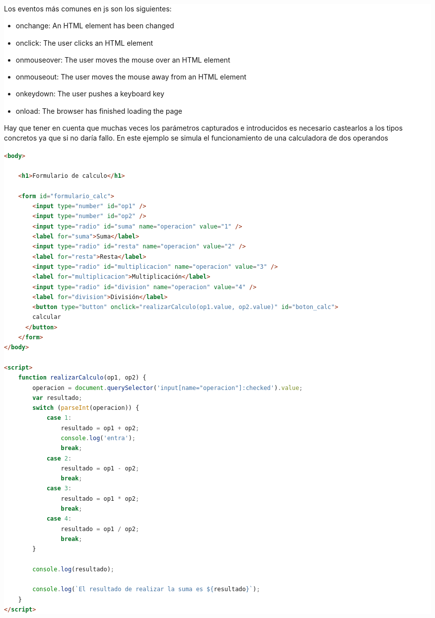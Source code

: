 
Los eventos más comunes en js son los siguientes:

- onchange: An HTML element has been changed

- onclick: The user clicks an HTML element

- onmouseover: The user moves the mouse over an HTML element

- onmouseout: The user moves the mouse away from an HTML element

- onkeydown: The user pushes a keyboard key

- onload: The browser has finished loading the page

Hay que tener en cuenta que muchas veces los parámetros capturados e introducidos es necesario castearlos a los tipos concretos ya que si no daría fallo. En este ejemplo se simula el funcionamiento de una calculadora de dos operandos

````html
<body>
  
    <h1>Formulario de calculo</h1>

    <form id="formulario_calc">
        <input type="number" id="op1" />
        <input type="number" id="op2" />
        <input type="radio" id="suma" name="operacion" value="1" />
        <label for="suma">Suma</label>
        <input type="radio" id="resta" name="operacion" value="2" />
        <label for="resta">Resta</label>
        <input type="radio" id="multiplicacion" name="operacion" value="3" />
        <label for="multiplicacion">Multiplicación</label>
        <input type="radio" id="division" name="operacion" value="4" />
        <label for="division">División</label>
        <button type="button" onclick="realizarCalculo(op1.value, op2.value)" id="boton_calc">
        calcular
      </button>
    </form>
</body>

<script>
    function realizarCalculo(op1, op2) {
        operacion = document.querySelector('input[name="operacion"]:checked').value;
        var resultado;
        switch (parseInt(operacion)) {
            case 1:
                resultado = op1 + op2;
                console.log('entra');
                break;
            case 2:
                resultado = op1 - op2;
                break;
            case 3:
                resultado = op1 * op2;
                break;
            case 4:
                resultado = op1 / op2;
                break;
        }

        console.log(resultado);

        console.log(`El resultado de realizar la suma es ${resultado}`);
    }
</script>
````
